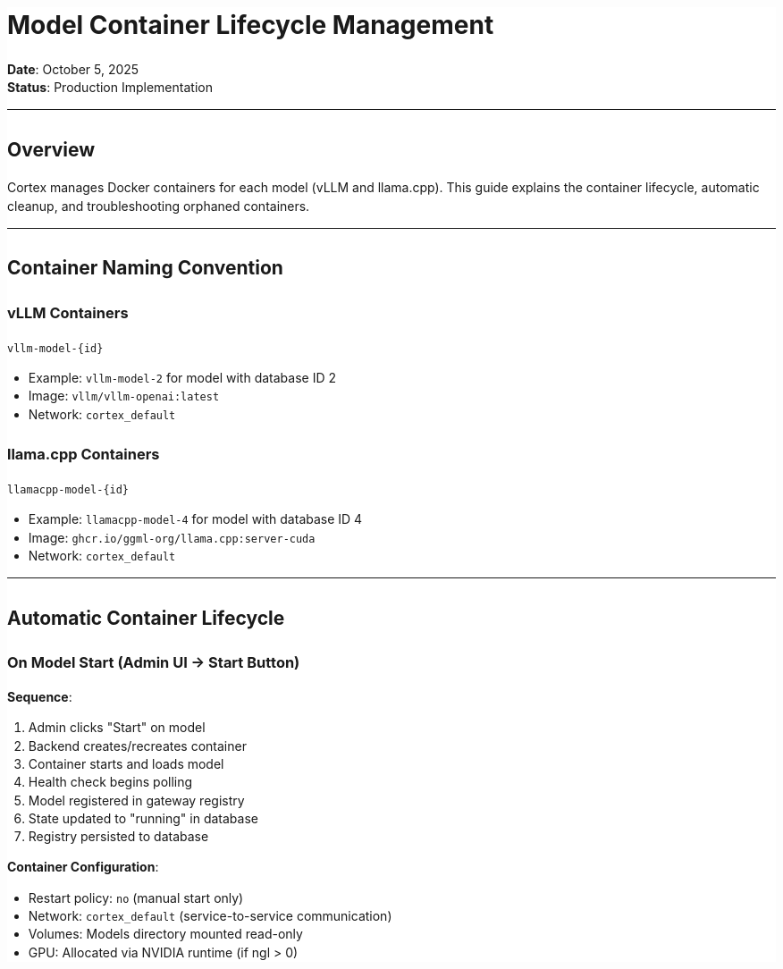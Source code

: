 # Model Container Lifecycle Management

**Date**: October 5, 2025  
**Status**: Production Implementation

---

## Overview

Cortex manages Docker containers for each model (vLLM and llama.cpp). This guide explains the container lifecycle, automatic cleanup, and troubleshooting orphaned containers.

---

## Container Naming Convention

### vLLM Containers
```
vllm-model-{id}
```
- Example: `vllm-model-2` for model with database ID 2
- Image: `vllm/vllm-openai:latest`
- Network: `cortex_default`

### llama.cpp Containers
```
llamacpp-model-{id}
```
- Example: `llamacpp-model-4` for model with database ID 4
- Image: `ghcr.io/ggml-org/llama.cpp:server-cuda`
- Network: `cortex_default`

---

## Automatic Container Lifecycle

### On Model Start (Admin UI → Start Button)

**Sequence**:
1. Admin clicks "Start" on model
2. Backend creates/recreates container
3. Container starts and loads model
4. Health check begins polling
5. Model registered in gateway registry
6. State updated to "running" in database
7. Registry persisted to database

**Container Configuration**:
- Restart policy: `no` (manual start only)
- Network: `cortex_default` (service-to-service communication)
- Volumes: Models directory mounted read-only
- GPU: Allocated via NVIDIA runtime (if ngl > 0)

